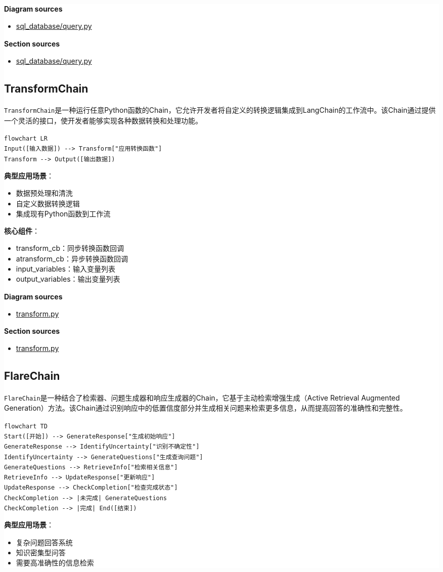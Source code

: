 **Diagram sources**
- [sql_database/query.py](file://libs/langchain/langchain_classic/chains/sql_database/query.py)

**Section sources**
- [sql_database/query.py](file://libs/langchain/langchain_classic/chains/sql_database/query.py)

## TransformChain

`TransformChain`是一种运行任意Python函数的Chain，它允许开发者将自定义的转换逻辑集成到LangChain的工作流中。该Chain通过提供一个灵活的接口，使开发者能够实现各种数据转换和处理功能。

```mermaid
flowchart LR
Input([输入数据]) --> Transform["应用转换函数"]
Transform --> Output([输出数据])
```

**典型应用场景**：
- 数据预处理和清洗
- 自定义数据转换逻辑
- 集成现有Python函数到工作流

**核心组件**：
- transform_cb：同步转换函数回调
- atransform_cb：异步转换函数回调
- input_variables：输入变量列表
- output_variables：输出变量列表

**Diagram sources**
- [transform.py](file://libs/langchain/langchain_classic/chains/transform.py)

**Section sources**
- [transform.py](file://libs/langchain/langchain_classic/chains/transform.py)

## FlareChain

`FlareChain`是一种结合了检索器、问题生成器和响应生成器的Chain，它基于主动检索增强生成（Active Retrieval Augmented Generation）方法。该Chain通过识别响应中的低置信度部分并生成相关问题来检索更多信息，从而提高回答的准确性和完整性。

```mermaid
flowchart TD
Start([开始]) --> GenerateResponse["生成初始响应"]
GenerateResponse --> IdentifyUncertainty["识别不确定性"]
IdentifyUncertainty --> GenerateQuestions["生成查询问题"]
GenerateQuestions --> RetrieveInfo["检索相关信息"]
RetrieveInfo --> UpdateResponse["更新响应"]
UpdateResponse --> CheckCompletion["检查完成状态"]
CheckCompletion --> |未完成| GenerateQuestions
CheckCompletion --> |完成| End([结束])
```

**典型应用场景**：
- 复杂问题回答系统
- 知识密集型问答
- 需要高准确性的信息检索
